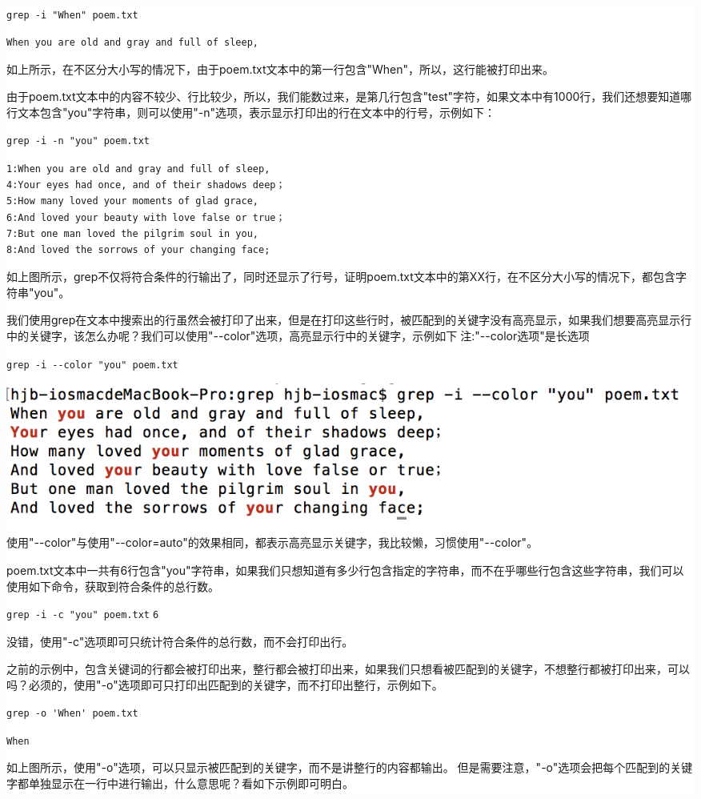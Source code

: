 `grep -i "When" poem.txt`

```text
When you are old and gray and full of sleep,
```

如上所示，在不区分大小写的情况下，由于poem.txt文本中的第一行包含"When"，所以，这行能被打印出来。

由于poem.txt文本中的内容不较少、行比较少，所以，我们能数过来，是第几行包含"test"字符，如果文本中有1000行，我们还想要知道哪行文本包含"you"字符串，则可以使用"-n"选项，表示显示打印出的行在文本中的行号，示例如下：

`grep -i -n "you" poem.txt`
```text 
1:When you are old and gray and full of sleep,
4:Your eyes had once, and of their shadows deep；
5:How many loved your moments of glad grace,
6:And loved your beauty with love false or true；
7:But one man loved the pilgrim soul in you,
8:And loved the sorrows of your changing face;
```

如上图所示，grep不仅将符合条件的行输出了，同时还显示了行号，证明poem.txt文本中的第XX行，在不区分大小写的情况下，都包含字符串"you"。
 
我们使用grep在文本中搜索出的行虽然会被打印了出来，但是在打印这些行时，被匹配到的关键字没有高亮显示，如果我们想要高亮显示行中的关键字，该怎么办呢？我们可以使用"--color"选项，高亮显示行中的关键字，示例如下
注:"--color选项"是长选项

`grep -i --color "you" poem.txt`

![grep1](grep1.jpg)

使用"--color"与使用"--color=auto"的效果相同，都表示高亮显示关键字，我比较懒，习惯使用"--color"。
 
poem.txt文本中一共有6行包含"you"字符串，如果我们只想知道有多少行包含指定的字符串，而不在乎哪些行包含这些字符串，我们可以使用如下命令，获取到符合条件的总行数。

`grep -i -c "you" poem.txt`
`6`

没错，使用"-c"选项即可只统计符合条件的总行数，而不会打印出行。
 
之前的示例中，包含关键词的行都会被打印出来，整行都会被打印出来，如果我们只想看被匹配到的关键字，不想整行都被打印出来，可以吗？必须的，使用"-o"选项即可只打印出匹配到的关键字，而不打印出整行，示例如下。

`grep -o 'When' poem.txt`
```
When
```

如上图所示，使用"-o"选项，可以只显示被匹配到的关键字，而不是讲整行的内容都输出。
但是需要注意，"-o"选项会把每个匹配到的关键字都单独显示在一行中进行输出，什么意思呢？看如下示例即可明白。
